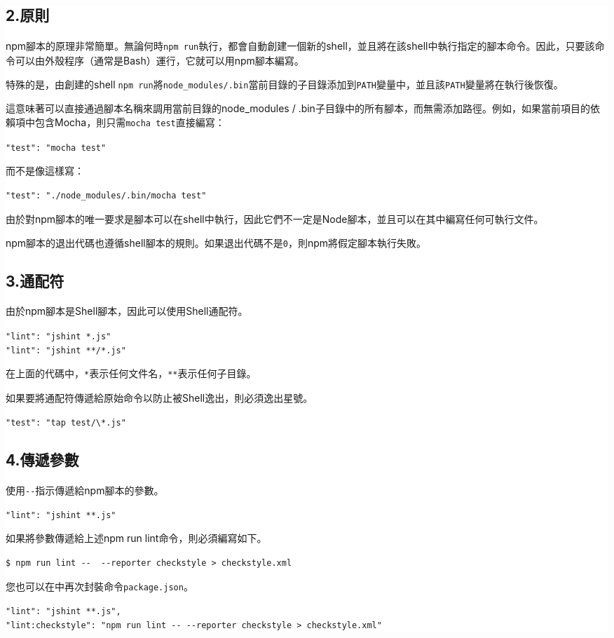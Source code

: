 ## 2.原則

npm腳本的原理非常簡單。無論何時`npm run`執行，都會自動創建一個新的shell，並且將在該shell中執行指定的腳本命令。因此，只要該命令可以由外殼程序（通常是Bash）運行，它就可以用npm腳本編寫。

特殊的是，由創建的shell `npm run`將`node_modules/.bin`當前目錄的子目錄添加到`PATH`變量中，並且該`PATH`變量將在執行後恢復。

這意味著可以直接通過腳本名稱來調用當前目錄的node_modules / .bin子目錄中的所有腳本，而無需添加路徑。例如，如果當前項目的依賴項中包含Mocha，則只需`mocha test`直接編寫：

```
"test": "mocha test"
```

而不是像這樣寫：

```
"test": "./node_modules/.bin/mocha test"
```

由於對npm腳本的唯一要求是腳本可以在shell中執行，因此它們不一定是Node腳本，並且可以在其中編寫任何可執行文件。

npm腳本的退出代碼也遵循shell腳本的規則。如果退出代碼不是`0`，則npm將假定腳本執行失敗。

## 3.通配符

由於npm腳本是Shell腳本，因此可以使用Shell通配符。

```
"lint": "jshint *.js"
"lint": "jshint **/*.js"
```

在上面的代碼中，`*`表示任何文件名，`**`表示任何子目錄。

如果要將通配符傳遞給原始命令以防止被Shell逸出，則必須逸出星號。

```
"test": "tap test/\*.js"
```

## 4.傳遞參數

使用`--`指示傳遞給npm腳本的參數。

```
"lint": "jshint **.js"
```

如果將參數傳遞給上述npm run lint命令，則必須編寫如下。

```
$ npm run lint --  --reporter checkstyle > checkstyle.xml
```

您也可以在中再次封裝命令`package.json`。

```
"lint": "jshint **.js",
"lint:checkstyle": "npm run lint -- --reporter checkstyle > checkstyle.xml"
```
